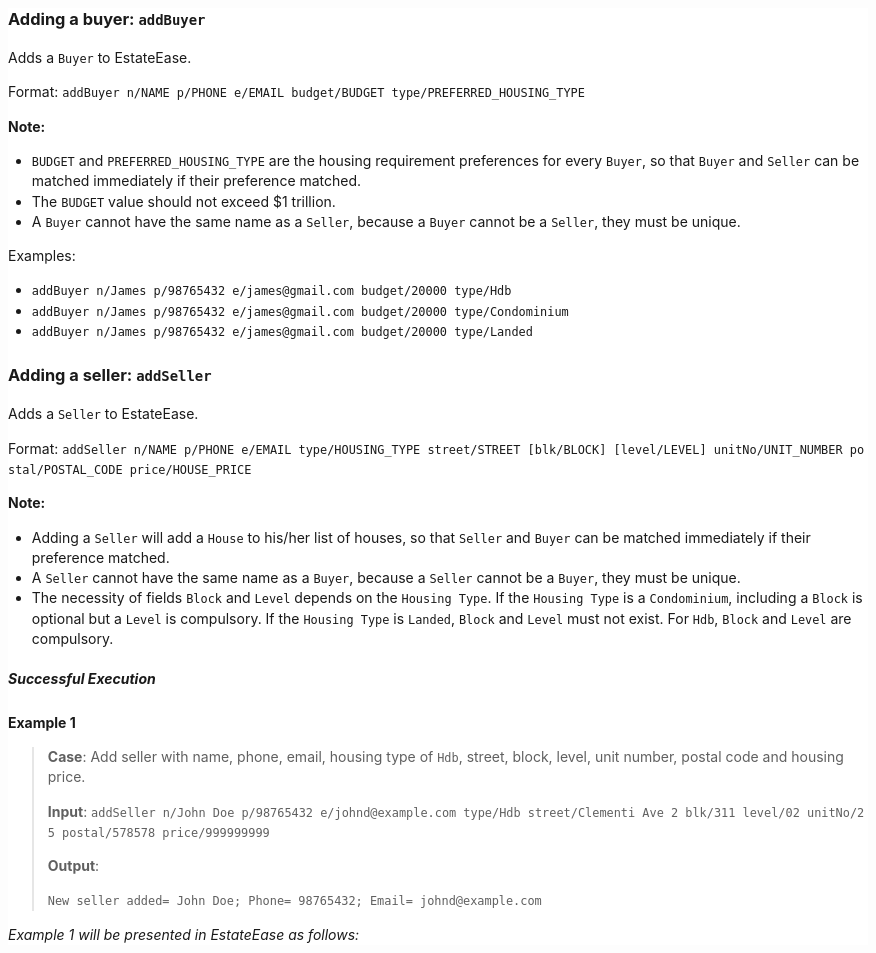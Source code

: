 ### Adding a buyer: `addBuyer`

Adds a `Buyer` to EstateEase.

Format: `addBuyer n/NAME p/PHONE e/EMAIL budget/BUDGET type/PREFERRED_HOUSING_TYPE`

<box type="tip" seamless>

**Note:**
- `BUDGET` and `PREFERRED_HOUSING_TYPE` are the housing requirement preferences for every `Buyer`, so that `Buyer` and `Seller` can be matched immediately if their preference matched.
- The `BUDGET` value should not exceed $1 trillion.
- A `Buyer` cannot have the same name as a `Seller`, because a `Buyer` cannot be a `Seller`, they must be unique.
  </box>

Examples:
* `addBuyer n/James p/98765432 e/james@gmail.com budget/20000 type/Hdb`
* `addBuyer n/James p/98765432 e/james@gmail.com budget/20000 type/Condominium`
* `addBuyer n/James p/98765432 e/james@gmail.com budget/20000 type/Landed`

<div style="page-break-after: always;"></div>

### Adding a seller: `addSeller`

Adds a `Seller` to EstateEase.

Format: `addSeller n/NAME p/PHONE e/EMAIL type/HOUSING_TYPE street/STREET [blk/BLOCK] [level/LEVEL] unitNo/UNIT_NUMBER postal/POSTAL_CODE price/HOUSE_PRICE`

<box type="tip" seamless>

**Note:**
- Adding a `Seller` will add a `House` to his/her list of houses, so that `Seller` and `Buyer` can be matched immediately if their preference matched.
- A `Seller` cannot have the same name as a `Buyer`, because a `Seller` cannot be a `Buyer`, they must be unique.
- The necessity of fields `Block` and `Level` depends on the `Housing Type`. If the `Housing Type` is a `Condominium`, including a `Block` is optional but a `Level` is compulsory. If the `Housing Type` is `Landed`, `Block` and `Level` must not exist. For `Hdb`, `Block` and `Level` are compulsory.
</box>

##### Successful Execution

**Example 1**

> **Case**: Add seller with name, phone, email, housing type of `Hdb`, street, block, level, unit number, postal code and housing price.
>
> **Input**: `addSeller n/John Doe p/98765432 e/johnd@example.com type/Hdb street/Clementi Ave 2 blk/311 level/02 unitNo/25 postal/578578 price/999999999`
>
> **Output**:
> ```
> New seller added= John Doe; Phone= 98765432; Email= johnd@example.com
> ```
*Example 1 will be presented in EstateEase as follows:*

[//]: # (@@author redcolorbicycle)
[//]: # (@@author )